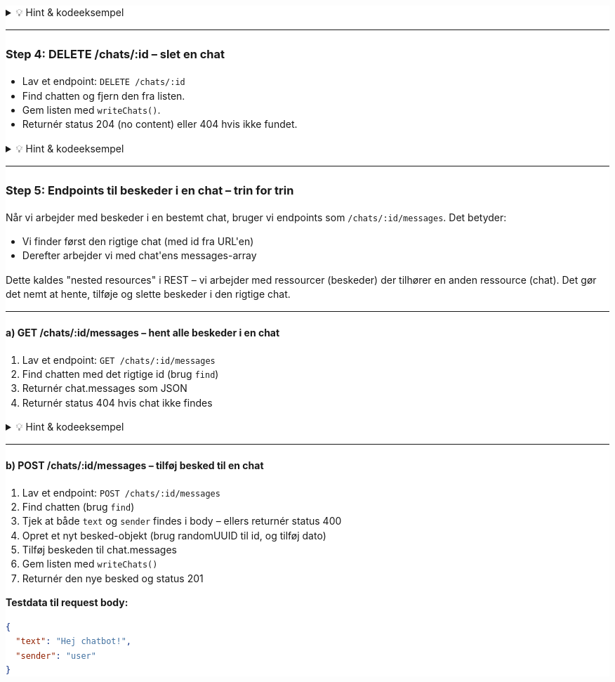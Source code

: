 <details><summary>💡 Hint & kodeeksempel</summary></details>

---

### Step 4: DELETE /chats/:id – slet en chat

- Lav et endpoint: `DELETE /chats/:id`
- Find chatten og fjern den fra listen.
- Gem listen med `writeChats()`.
- Returnér status 204 (no content) eller 404 hvis ikke fundet.

<details><summary>💡 Hint & kodeeksempel</summary></details>

---

### Step 5: Endpoints til beskeder i en chat – trin for trin

Når vi arbejder med beskeder i en bestemt chat, bruger vi endpoints som `/chats/:id/messages`. Det betyder:

- Vi finder først den rigtige chat (med id fra URL'en)
- Derefter arbejder vi med chat'ens messages-array

Dette kaldes "nested resources" i REST – vi arbejder med ressourcer (beskeder) der tilhører en anden ressource (chat). Det gør det nemt at hente, tilføje og slette beskeder i den rigtige chat.

---

#### a) GET /chats/:id/messages – hent alle beskeder i en chat

1. Lav et endpoint: `GET /chats/:id/messages`
2. Find chatten med det rigtige id (brug `find`)
3. Returnér chat.messages som JSON
4. Returnér status 404 hvis chat ikke findes

<details><summary>💡 Hint & kodeeksempel</summary></details>

---

#### b) POST /chats/:id/messages – tilføj besked til en chat

1. Lav et endpoint: `POST /chats/:id/messages`
2. Find chatten (brug `find`)
3. Tjek at både `text` og `sender` findes i body – ellers returnér status 400
4. Opret et nyt besked-objekt (brug randomUUID til id, og tilføj dato)
5. Tilføj beskeden til chat.messages
6. Gem listen med `writeChats()`
7. Returnér den nye besked og status 201

**Testdata til request body:**

```json
{
  "text": "Hej chatbot!",
  "sender": "user"
}
```
